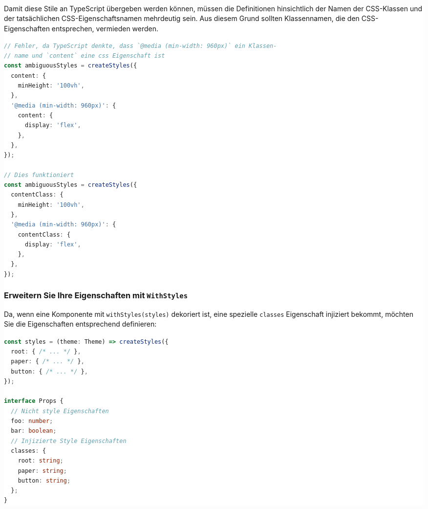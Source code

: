 Damit diese Stile an TypeScript übergeben werden können, müssen die Definitionen hinsichtlich der Namen der CSS-Klassen und der tatsächlichen CSS-Eigenschaftsnamen mehrdeutig sein. Aus diesem Grund sollten Klassennamen, die den CSS-Eigenschaften entsprechen, vermieden werden.

```ts
// Fehler, da TypeScript denkte, dass `@media (min-width: 960px)` ein Klassen-
// name und `content` eine css Eigenschaft ist
const ambiguousStyles = createStyles({
  content: {
    minHeight: '100vh',
  },
  '@media (min-width: 960px)': {
    content: {
      display: 'flex',
    },
  },
});

// Dies funktioniert
const ambiguousStyles = createStyles({
  contentClass: {
    minHeight: '100vh',
  },
  '@media (min-width: 960px)': {
    contentClass: {
      display: 'flex',
    },
  },
});
```

### Erweitern Sie Ihre Eigenschaften mit `WithStyles`

Da, wenn eine Komponente mit `withStyles(styles)` dekoriert ist, eine spezielle `classes` Eigenschaft injiziert bekommt, möchten Sie die Eigenschaften entsprechend definieren:

```ts
const styles = (theme: Theme) => createStyles({
  root: { /* ... */ },
  paper: { /* ... */ },
  button: { /* ... */ },
});

interface Props {
  // Nicht style Eigenschaften
  foo: number;
  bar: boolean;
  // Injizierte Style Eigenschaften
  classes: {
    root: string;
    paper: string;
    button: string;
  };
}
```
